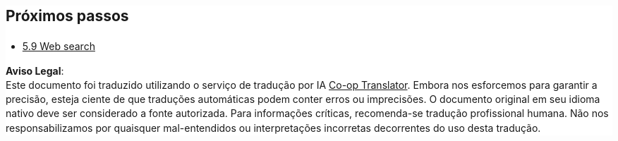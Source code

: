 ## Próximos passos

- [5.9 Web search](../web-search-mcp/README.md)

**Aviso Legal**:  
Este documento foi traduzido utilizando o serviço de tradução por IA [Co-op Translator](https://github.com/Azure/co-op-translator). Embora nos esforcemos para garantir a precisão, esteja ciente de que traduções automáticas podem conter erros ou imprecisões. O documento original em seu idioma nativo deve ser considerado a fonte autorizada. Para informações críticas, recomenda-se tradução profissional humana. Não nos responsabilizamos por quaisquer mal-entendidos ou interpretações incorretas decorrentes do uso desta tradução.